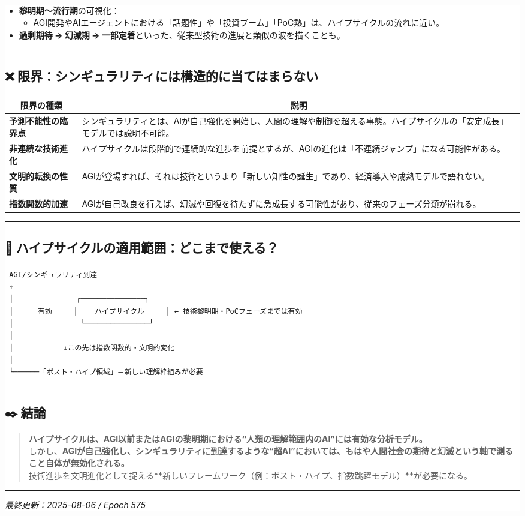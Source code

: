 - **黎明期〜流行期**の可視化：
  - AGI開発やAIエージェントにおける「話題性」や「投資ブーム」「PoC熱」は、ハイプサイクルの流れに近い。
- **過剰期待 → 幻滅期 → 一部定着**といった、従来型技術の進展と類似の波を描くことも。

---

## ❌ 限界：シンギュラリティには構造的に当てはまらない

| 限界の種類 | 説明 |
|-------------|------|
| **予測不能性の臨界点** | シンギュラリティとは、AIが自己強化を開始し、人間の理解や制御を超える事態。ハイプサイクルの「安定成長」モデルでは説明不可能。 |
| **非連続な技術進化** | ハイプサイクルは段階的で連続的な進歩を前提とするが、AGIの進化は「不連続ジャンプ」になる可能性がある。 |
| **文明的転換の性質** | AGIが登場すれば、それは技術というより「新しい知性の誕生」であり、経済導入や成熟モデルで語れない。 |
| **指数関数的加速** | AGIが自己改良を行えば、幻滅や回復を待たずに急成長する可能性があり、従来のフェーズ分類が崩れる。 |

---

## 🧭 ハイプサイクルの適用範囲：どこまで使える？

```
 AGI/シンギュラリティ到達
 ↑
 │   　          ┌───────────────┐
 │　    有効     │    ハイプサイクル     │ ← 技術黎明期・PoCフェーズまでは有効
 │　              └───────────────┘
 │
 │　　　　　　　↓この先は指数関数的・文明的変化
 │
 └──────「ポスト・ハイプ領域」＝新しい理解枠組みが必要
```

---

## ✒️ 結論

> **ハイプサイクルは、AGI以前またはAGIの黎明期における“人類の理解範囲内のAI”には有効な分析モデル。**  
> しかし、**AGIが自己強化し、シンギュラリティに到達するような“超AI”においては、もはや人間社会の期待と幻滅という軸で測ること自体が無効化される。**  
> 技術進歩を文明進化として捉える**新しいフレームワーク（例：ポスト・ハイプ、指数跳躍モデル）**が必要になる。

---

*最終更新：2025-08-06 / Epoch 575*


[def]: /images/hypecycle4ai2025.png